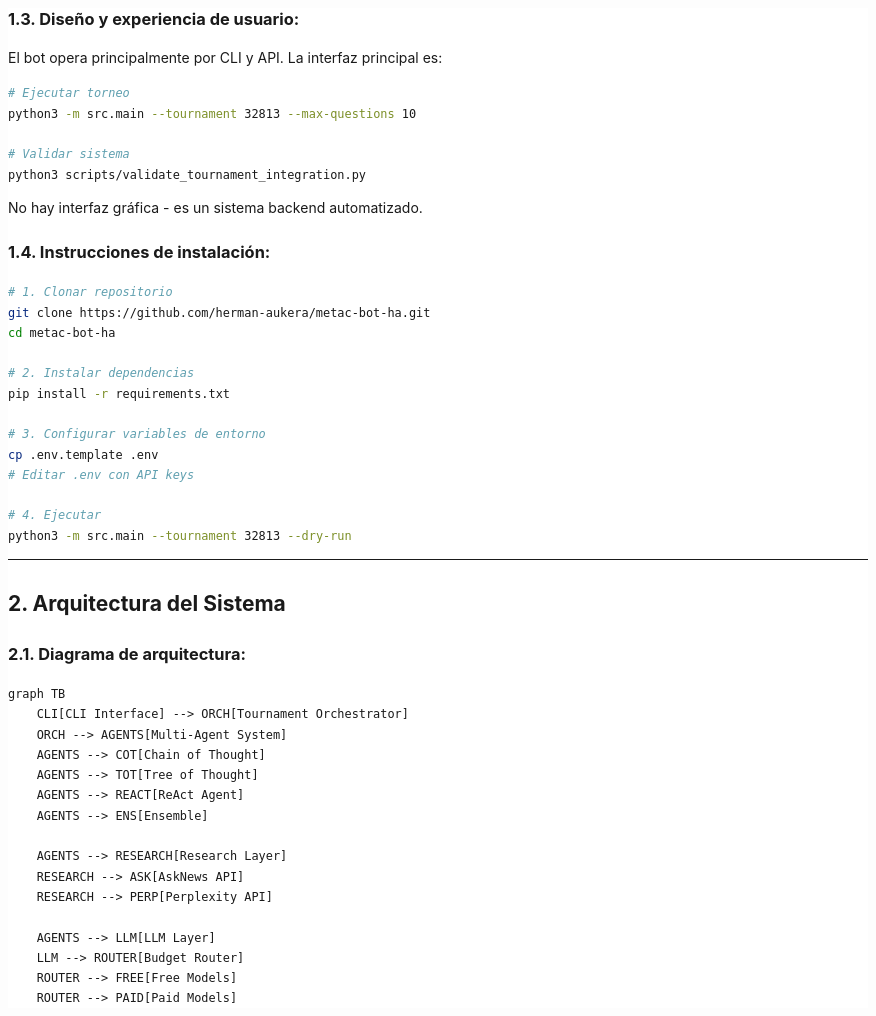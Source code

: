 ### **1.3. Diseño y experiencia de usuario:**

El bot opera principalmente por CLI y API. La interfaz principal es:

```bash
# Ejecutar torneo
python3 -m src.main --tournament 32813 --max-questions 10

# Validar sistema
python3 scripts/validate_tournament_integration.py
```

No hay interfaz gráfica - es un sistema backend automatizado.

### **1.4. Instrucciones de instalación:**

```bash
# 1. Clonar repositorio
git clone https://github.com/herman-aukera/metac-bot-ha.git
cd metac-bot-ha

# 2. Instalar dependencias
pip install -r requirements.txt

# 3. Configurar variables de entorno
cp .env.template .env
# Editar .env con API keys

# 4. Ejecutar
python3 -m src.main --tournament 32813 --dry-run
```

---

## 2. Arquitectura del Sistema

### **2.1. Diagrama de arquitectura:**

```mermaid
graph TB
    CLI[CLI Interface] --> ORCH[Tournament Orchestrator]
    ORCH --> AGENTS[Multi-Agent System]
    AGENTS --> COT[Chain of Thought]
    AGENTS --> TOT[Tree of Thought]
    AGENTS --> REACT[ReAct Agent]
    AGENTS --> ENS[Ensemble]

    AGENTS --> RESEARCH[Research Layer]
    RESEARCH --> ASK[AskNews API]
    RESEARCH --> PERP[Perplexity API]

    AGENTS --> LLM[LLM Layer]
    LLM --> ROUTER[Budget Router]
    ROUTER --> FREE[Free Models]
    ROUTER --> PAID[Paid Models]
```
